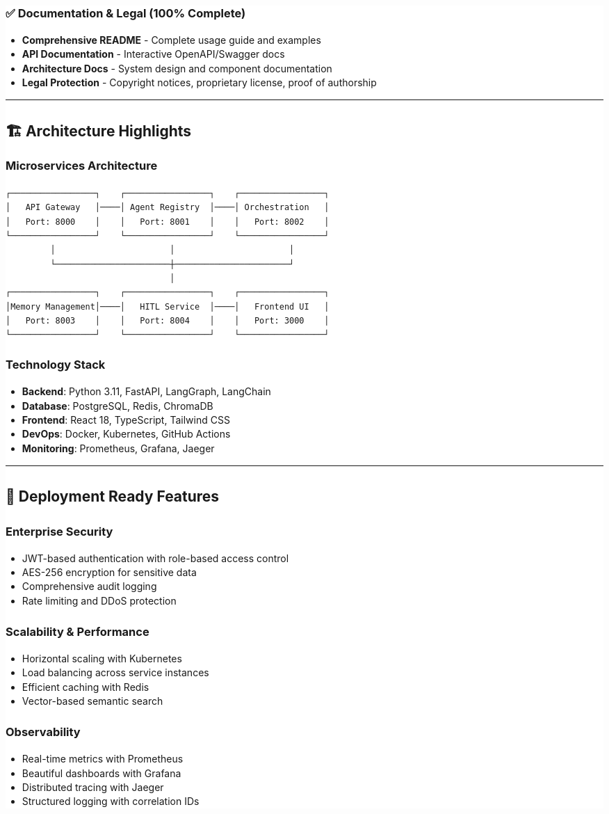 ### ✅ **Documentation & Legal (100% Complete)**
- **Comprehensive README** - Complete usage guide and examples
- **API Documentation** - Interactive OpenAPI/Swagger docs
- **Architecture Docs** - System design and component documentation
- **Legal Protection** - Copyright notices, proprietary license, proof of authorship

---

## 🏗️ Architecture Highlights

### **Microservices Architecture**
```
┌─────────────────┐    ┌─────────────────┐    ┌─────────────────┐
│   API Gateway   │────│ Agent Registry  │────│ Orchestration   │
│   Port: 8000    │    │   Port: 8001    │    │   Port: 8002    │
└─────────────────┘    └─────────────────┘    └─────────────────┘
         │                       │                       │
         └───────────────────────┼───────────────────────┘
                                 │
┌─────────────────┐    ┌─────────────────┐    ┌─────────────────┐
│Memory Management│────│   HITL Service  │────│   Frontend UI   │
│   Port: 8003    │    │   Port: 8004    │    │   Port: 3000    │
└─────────────────┘    └─────────────────┘    └─────────────────┘
```

### **Technology Stack**
- **Backend**: Python 3.11, FastAPI, LangGraph, LangChain
- **Database**: PostgreSQL, Redis, ChromaDB
- **Frontend**: React 18, TypeScript, Tailwind CSS
- **DevOps**: Docker, Kubernetes, GitHub Actions
- **Monitoring**: Prometheus, Grafana, Jaeger

---

## 🚀 Deployment Ready Features

### **Enterprise Security**
- JWT-based authentication with role-based access control
- AES-256 encryption for sensitive data
- Comprehensive audit logging
- Rate limiting and DDoS protection

### **Scalability & Performance**
- Horizontal scaling with Kubernetes
- Load balancing across service instances
- Efficient caching with Redis
- Vector-based semantic search

### **Observability**
- Real-time metrics with Prometheus
- Beautiful dashboards with Grafana
- Distributed tracing with Jaeger
- Structured logging with correlation IDs
